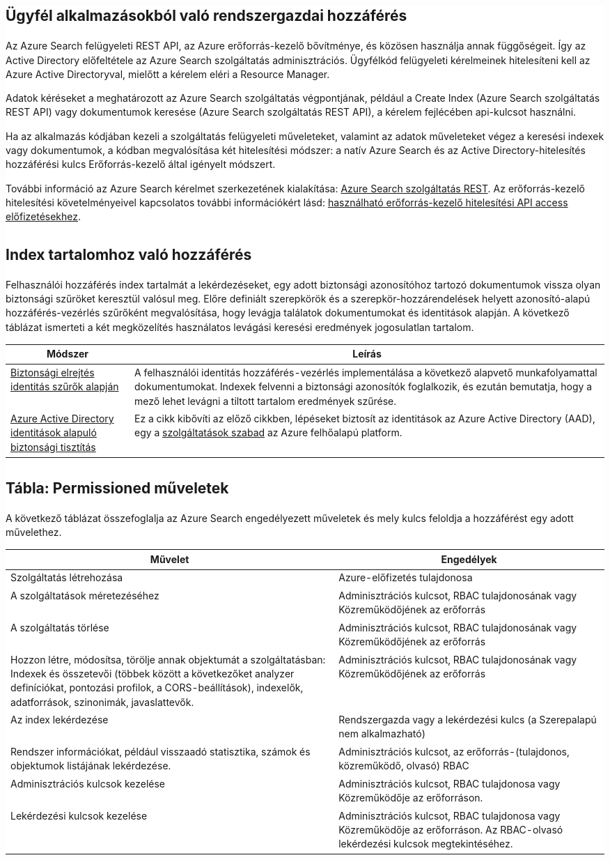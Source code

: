 ## <a name="admin-access-from-client-apps"></a>Ügyfél alkalmazásokból való rendszergazdai hozzáférés

Az Azure Search felügyeleti REST API, az Azure erőforrás-kezelő bővítménye, és közösen használja annak függőségeit. Így az Active Directory előfeltétele az Azure Search szolgáltatás adminisztrációs. Ügyfélkód felügyeleti kérelmeinek hitelesíteni kell az Azure Active Directoryval, mielőtt a kérelem eléri a Resource Manager.

Adatok kéréseket a meghatározott az Azure Search szolgáltatás végpontjának, például a Create Index (Azure Search szolgáltatás REST API) vagy dokumentumok keresése (Azure Search szolgáltatás REST API), a kérelem fejlécében api-kulcsot használni.

Ha az alkalmazás kódjában kezeli a szolgáltatás felügyeleti műveleteket, valamint az adatok műveleteket végez a keresési indexek vagy dokumentumok, a kódban megvalósítása két hitelesítési módszer: a natív Azure Search és az Active Directory-hitelesítés hozzáférési kulcs Erőforrás-kezelő által igényelt módszert. 

További információ az Azure Search kérelmet szerkezetének kialakítása: [Azure Search szolgáltatás REST](https://docs.microsoft.com/rest/api/searchservice/). Az erőforrás-kezelő hitelesítési követelményeivel kapcsolatos további információkért lásd: [használható erőforrás-kezelő hitelesítési API access előfizetésekhez](../azure-resource-manager/resource-manager-api-authentication.md).

## <a name="user-access-to-index-content"></a>Index tartalomhoz való hozzáférés

Felhasználói hozzáférés index tartalmát a lekérdezéseket, egy adott biztonsági azonosítóhoz tartozó dokumentumok vissza olyan biztonsági szűröket keresztül valósul meg. Előre definiált szerepkörök és a szerepkör-hozzárendelések helyett azonosító-alapú hozzáférés-vezérlés szűrőként megvalósítása, hogy levágja találatok dokumentumokat és identitások alapján. A következő táblázat ismerteti a két megközelítés használatos levágási keresési eredmények jogosulatlan tartalom.

| Módszer | Leírás |
|----------|-------------|
|[Biztonsági elrejtés identitás szűrők alapján](search-security-trimming-for-azure-search.md)  | A felhasználói identitás hozzáférés-vezérlés implementálása a következő alapvető munkafolyamattal dokumentumokat. Indexek felvenni a biztonsági azonosítók foglalkozik, és ezután bemutatja, hogy a mező lehet levágni a tiltott tartalom eredmények szűrése. |
|[Azure Active Directory identitások alapuló biztonsági tisztítás](search-security-trimming-for-azure-search-with-aad.md)  | Ez a cikk kibővíti az előző cikkben, lépéseket biztosít az identitások az Azure Active Directory (AAD), egy a [szolgáltatások szabad](https://azure.microsoft.com/free/) az Azure felhőalapú platform. |

## <a name="table-permissioned-operations"></a>Tábla: Permissioned műveletek

A következő táblázat összefoglalja az Azure Search engedélyezett műveletek és mely kulcs feloldja a hozzáférést egy adott művelethez.

| Művelet | Engedélyek |
|-----------|-------------------------|
| Szolgáltatás létrehozása | Azure-előfizetés tulajdonosa|
| A szolgáltatások méretezéséhez | Adminisztrációs kulcsot, RBAC tulajdonosának vagy Közreműködőjének az erőforrás  |
| A szolgáltatás törlése | Adminisztrációs kulcsot, RBAC tulajdonosának vagy Közreműködőjének az erőforrás |
| Hozzon létre, módosítsa, törölje annak objektumát a szolgáltatásban: <br>Indexek és összetevői (többek között a következőket analyzer definíciókat, pontozási profilok, a CORS-beállítások), indexelők, adatforrások, szinonimák, javaslattevők. | Adminisztrációs kulcsot, RBAC tulajdonosának vagy Közreműködőjének az erőforrás  |
| Az index lekérdezése | Rendszergazda vagy a lekérdezési kulcs (a Szerepalapú nem alkalmazható) |
| Rendszer információkat, például visszaadó statisztika, számok és objektumok listájának lekérdezése. | Adminisztrációs kulcsot, az erőforrás-(tulajdonos, közreműködő, olvasó) RBAC |
| Adminisztrációs kulcsok kezelése | Adminisztrációs kulcsot, RBAC tulajdonosa vagy Közreműködője az erőforráson. |
| Lekérdezési kulcsok kezelése |  Adminisztrációs kulcsot, RBAC tulajdonosa vagy Közreműködője az erőforráson. Az RBAC-olvasó lekérdezési kulcsok megtekintéséhez. |
